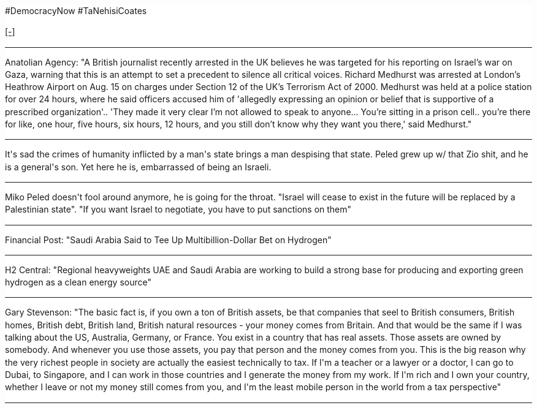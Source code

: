 
\#DemocracyNow \#TaNehisiCoates

[[-]](https://www.youtube.com/embed/VTs70cNcmVo?start=270&end=506)

---

Anatolian Agency: "A British journalist recently arrested in the UK
believes he was targeted for his reporting on Israel’s war on Gaza,
warning that this is an attempt to set a precedent to silence all
critical voices. Richard Medhurst was arrested at London’s Heathrow
Airport on Aug. 15 on charges under Section 12 of the UK’s Terrorism
Act of 2000. Medhurst was held at a police station for over 24 hours,
where he said officers accused him of 'allegedly expressing an opinion
or belief that is supportive of a prescribed organization'.. 'They
made it very clear I’m not allowed to speak to anyone... You’re
sitting in a prison cell.. you’re there for like, one hour, five
hours, six hours, 12 hours, and you still don’t know why they want you
there,' said Medhurst."

---

It's sad the crimes of humanity inflicted by a man's state brings a
man despising that state. Peled grew up w/ that Zio shit, and he is a
general's son. Yet here he is, embarrassed of being an Israeli.

---

Miko Peled doesn't fool around anymore, he is going for the
throat. "Israel will cease to exist in the future will be replaced by
a Palestinian state". "If you want Israel to negotiate, you have to
put sanctions on them"

---

Financial Post: "Saudi Arabia Said to Tee Up Multibillion-Dollar Bet
on Hydrogen"

---

H2 Central: "Regional heavyweights UAE and Saudi Arabia are working to
build a strong base for producing and exporting green hydrogen as a
clean energy source"

---

Gary Stevenson: "The basic fact is, if you own a ton of British
assets, be that companies that seel to British consumers, British
homes, British debt, British land, British natural resources - your
money comes from Britain. And that would be the same if I was talking
about the US, Australia, Germany, or France. You exist in a country
that has real assets. Those assets are owned by somebody. And whenever
you use those assets, you pay that person and the money comes from
you. This is the big reason why the very richest people in society are
actually the easiest technically to tax. If I'm a teacher or a lawyer
or a doctor, I can go to Dubai, to Singapore, and I can work in those
countries and I generate the money from my work. If I'm rich and I own
your country, whether I leave or not my money still comes from you,
and I'm the least mobile person in the world from a tax perspective"

---